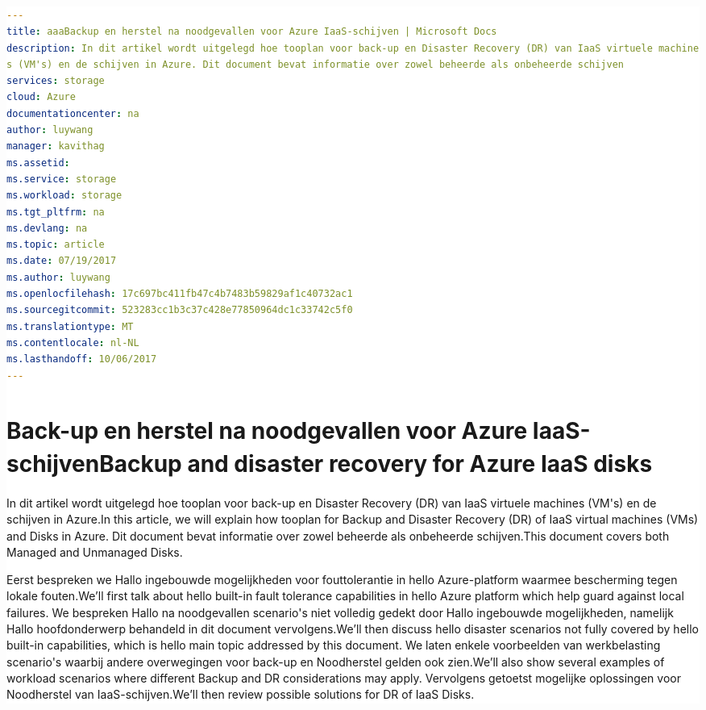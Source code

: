 ```yaml
---
title: aaaBackup en herstel na noodgevallen voor Azure IaaS-schijven | Microsoft Docs
description: In dit artikel wordt uitgelegd hoe tooplan voor back-up en Disaster Recovery (DR) van IaaS virtuele machines (VM's) en de schijven in Azure. Dit document bevat informatie over zowel beheerde als onbeheerde schijven
services: storage
cloud: Azure
documentationcenter: na
author: luywang
manager: kavithag
ms.assetid: 
ms.service: storage
ms.workload: storage
ms.tgt_pltfrm: na
ms.devlang: na
ms.topic: article
ms.date: 07/19/2017
ms.author: luywang
ms.openlocfilehash: 17c697bc411fb47c4b7483b59829af1c40732ac1
ms.sourcegitcommit: 523283cc1b3c37c428e77850964dc1c33742c5f0
ms.translationtype: MT
ms.contentlocale: nl-NL
ms.lasthandoff: 10/06/2017
---
```

# <a name="backup-and-disaster-recovery-for-azure-iaas-disks"></a><span data-ttu-id="ad0b2-104">Back-up en herstel na noodgevallen voor Azure IaaS-schijven</span><span class="sxs-lookup"><span data-stu-id="ad0b2-104">Backup and disaster recovery for Azure IaaS disks</span></span>

<span data-ttu-id="ad0b2-105">In dit artikel wordt uitgelegd hoe tooplan voor back-up en Disaster Recovery (DR) van IaaS virtuele machines (VM's) en de schijven in Azure.</span><span class="sxs-lookup"><span data-stu-id="ad0b2-105">In this article, we will explain how tooplan for Backup and Disaster Recovery (DR) of IaaS virtual machines (VMs) and Disks in Azure.</span></span> <span data-ttu-id="ad0b2-106">Dit document bevat informatie over zowel beheerde als onbeheerde schijven.</span><span class="sxs-lookup"><span data-stu-id="ad0b2-106">This document covers both Managed and Unmanaged Disks.</span></span>

<span data-ttu-id="ad0b2-107">Eerst bespreken we Hallo ingebouwde mogelijkheden voor fouttolerantie in hello Azure-platform waarmee bescherming tegen lokale fouten.</span><span class="sxs-lookup"><span data-stu-id="ad0b2-107">We’ll first talk about hello built-in fault tolerance capabilities in hello Azure platform which help guard against local failures.</span></span> <span data-ttu-id="ad0b2-108">We bespreken Hallo na noodgevallen scenario's niet volledig gedekt door Hallo ingebouwde mogelijkheden, namelijk Hallo hoofdonderwerp behandeld in dit document vervolgens.</span><span class="sxs-lookup"><span data-stu-id="ad0b2-108">We’ll then discuss hello disaster scenarios not fully covered by hello built-in capabilities, which is hello main topic addressed by this document.</span></span> <span data-ttu-id="ad0b2-109">We laten enkele voorbeelden van werkbelasting scenario's waarbij andere overwegingen voor back-up en Noodherstel gelden ook zien.</span><span class="sxs-lookup"><span data-stu-id="ad0b2-109">We’ll also show several examples of workload scenarios where different Backup and DR considerations may apply.</span></span> <span data-ttu-id="ad0b2-110">Vervolgens getoetst mogelijke oplossingen voor Noodherstel van IaaS-schijven.</span><span class="sxs-lookup"><span data-stu-id="ad0b2-110">We’ll then review possible solutions for DR of IaaS Disks.</span></span> 
